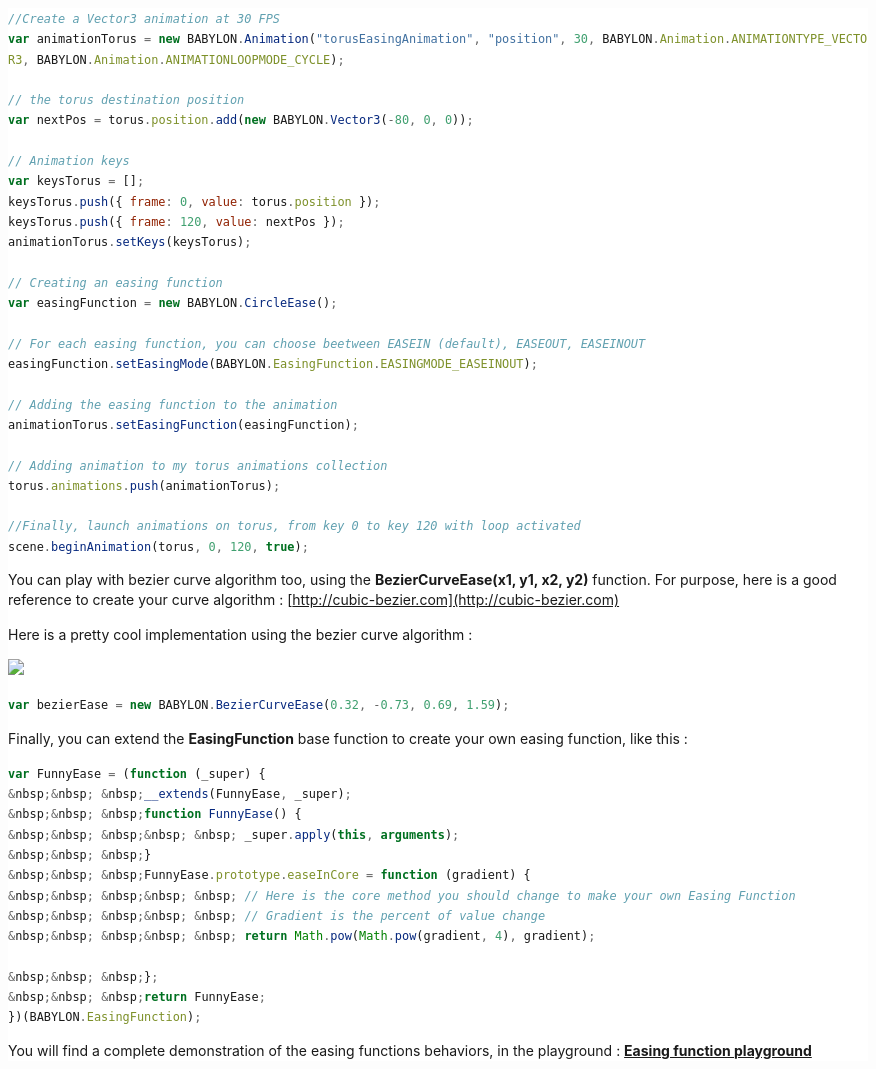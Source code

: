 ```Javascript
//Create a Vector3 animation at 30 FPS
var animationTorus = new BABYLON.Animation("torusEasingAnimation", "position", 30, BABYLON.Animation.ANIMATIONTYPE_VECTOR3, BABYLON.Animation.ANIMATIONLOOPMODE_CYCLE);

// the torus destination position
var nextPos = torus.position.add(new BABYLON.Vector3(-80, 0, 0));

// Animation keys
var keysTorus = [];
keysTorus.push({ frame: 0, value: torus.position });
keysTorus.push({ frame: 120, value: nextPos });
animationTorus.setKeys(keysTorus);

// Creating an easing function
var easingFunction = new BABYLON.CircleEase();

// For each easing function, you can choose beetween EASEIN (default), EASEOUT, EASEINOUT
easingFunction.setEasingMode(BABYLON.EasingFunction.EASINGMODE_EASEINOUT);

// Adding the easing function to the animation
animationTorus.setEasingFunction(easingFunction);

// Adding animation to my torus animations collection
torus.animations.push(animationTorus);

//Finally, launch animations on torus, from key 0 to key 120 with loop activated
scene.beginAnimation(torus, 0, 120, true);
```

You can play with bezier curve algorithm too, using the **BezierCurveEase(x1, y1, x2, y2)** function. 
For purpose, here is a good reference to create your curve algorithm : [http://cubic-bezier.com](http://cubic-bezier.com)

Here is a pretty cool implementation using the bezier curve algorithm :

![](http://www.dotmim.com/sitefiles/babylon/bezier.jpg)

```Javascript
var bezierEase = new BABYLON.BezierCurveEase(0.32, -0.73, 0.69, 1.59);
```

Finally, you can extend the **EasingFunction** base function to create your own easing function, like this :

```Javascript
var FunnyEase = (function (_super) {
&nbsp;&nbsp; &nbsp;__extends(FunnyEase, _super);
&nbsp;&nbsp; &nbsp;function FunnyEase() {
&nbsp;&nbsp; &nbsp;&nbsp; &nbsp; _super.apply(this, arguments);
&nbsp;&nbsp; &nbsp;}
&nbsp;&nbsp; &nbsp;FunnyEase.prototype.easeInCore = function (gradient) {
&nbsp;&nbsp; &nbsp;&nbsp; &nbsp; // Here is the core method you should change to make your own Easing Function
&nbsp;&nbsp; &nbsp;&nbsp; &nbsp; // Gradient is the percent of value change
&nbsp;&nbsp; &nbsp;&nbsp; &nbsp; return Math.pow(Math.pow(gradient, 4), gradient);

&nbsp;&nbsp; &nbsp;};
&nbsp;&nbsp; &nbsp;return FunnyEase;
})(BABYLON.EasingFunction);
```
You will find a complete demonstration of the easing functions behaviors, in the playground : [**Easing function playground**](http://babylonjs-playground.azurewebsites.net/?20)
